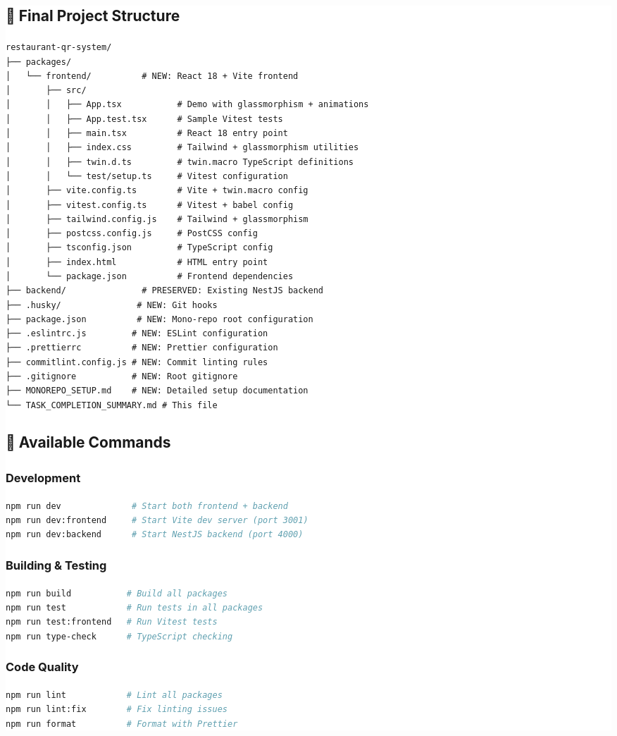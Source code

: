 ## 📁 Final Project Structure

```
restaurant-qr-system/
├── packages/
│   └── frontend/          # NEW: React 18 + Vite frontend
│       ├── src/
│       │   ├── App.tsx           # Demo with glassmorphism + animations
│       │   ├── App.test.tsx      # Sample Vitest tests
│       │   ├── main.tsx          # React 18 entry point
│       │   ├── index.css         # Tailwind + glassmorphism utilities
│       │   ├── twin.d.ts         # twin.macro TypeScript definitions
│       │   └── test/setup.ts     # Vitest configuration
│       ├── vite.config.ts        # Vite + twin.macro config
│       ├── vitest.config.ts      # Vitest + babel config
│       ├── tailwind.config.js    # Tailwind + glassmorphism
│       ├── postcss.config.js     # PostCSS config
│       ├── tsconfig.json         # TypeScript config
│       ├── index.html            # HTML entry point
│       └── package.json          # Frontend dependencies
├── backend/               # PRESERVED: Existing NestJS backend
├── .husky/               # NEW: Git hooks
├── package.json          # NEW: Mono-repo root configuration
├── .eslintrc.js         # NEW: ESLint configuration
├── .prettierrc          # NEW: Prettier configuration
├── commitlint.config.js # NEW: Commit linting rules
├── .gitignore           # NEW: Root gitignore
├── MONOREPO_SETUP.md    # NEW: Detailed setup documentation
└── TASK_COMPLETION_SUMMARY.md # This file
```

## 🚀 Available Commands

### Development
```bash
npm run dev              # Start both frontend + backend
npm run dev:frontend     # Start Vite dev server (port 3001)
npm run dev:backend      # Start NestJS backend (port 4000)
```

### Building & Testing
```bash
npm run build           # Build all packages
npm run test            # Run tests in all packages
npm run test:frontend   # Run Vitest tests
npm run type-check      # TypeScript checking
```

### Code Quality
```bash
npm run lint            # Lint all packages
npm run lint:fix        # Fix linting issues
npm run format          # Format with Prettier
```
